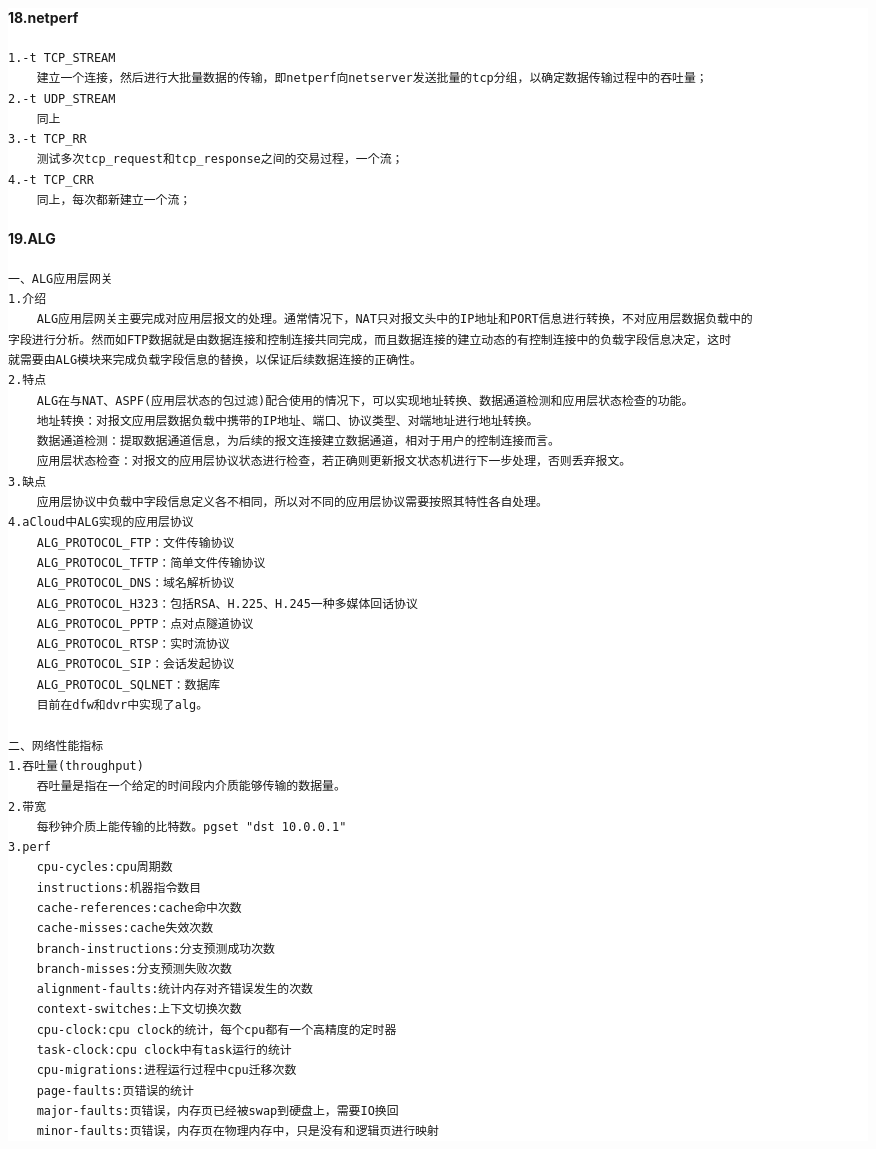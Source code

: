 #### 18.netperf

```
1.-t TCP_STREAM
	建立一个连接，然后进行大批量数据的传输，即netperf向netserver发送批量的tcp分组，以确定数据传输过程中的吞吐量；
2.-t UDP_STREAM
	同上
3.-t TCP_RR
    测试多次tcp_request和tcp_response之间的交易过程，一个流；
4.-t TCP_CRR
    同上，每次都新建立一个流；
```

#### 19.ALG

```
一、ALG应用层网关
1.介绍
	ALG应用层网关主要完成对应用层报文的处理。通常情况下，NAT只对报文头中的IP地址和PORT信息进行转换，不对应用层数据负载中的
字段进行分析。然而如FTP数据就是由数据连接和控制连接共同完成，而且数据连接的建立动态的有控制连接中的负载字段信息决定，这时
就需要由ALG模块来完成负载字段信息的替换，以保证后续数据连接的正确性。
2.特点
	ALG在与NAT、ASPF(应用层状态的包过滤)配合使用的情况下，可以实现地址转换、数据通道检测和应用层状态检查的功能。
	地址转换：对报文应用层数据负载中携带的IP地址、端口、协议类型、对端地址进行地址转换。
	数据通道检测：提取数据通道信息，为后续的报文连接建立数据通道，相对于用户的控制连接而言。
	应用层状态检查：对报文的应用层协议状态进行检查，若正确则更新报文状态机进行下一步处理，否则丢弃报文。
3.缺点
	应用层协议中负载中字段信息定义各不相同，所以对不同的应用层协议需要按照其特性各自处理。
4.aCloud中ALG实现的应用层协议
	ALG_PROTOCOL_FTP：文件传输协议
    ALG_PROTOCOL_TFTP：简单文件传输协议
    ALG_PROTOCOL_DNS：域名解析协议
    ALG_PROTOCOL_H323：包括RSA、H.225、H.245一种多媒体回话协议
    ALG_PROTOCOL_PPTP：点对点隧道协议
    ALG_PROTOCOL_RTSP：实时流协议
    ALG_PROTOCOL_SIP：会话发起协议
    ALG_PROTOCOL_SQLNET：数据库
	目前在dfw和dvr中实现了alg。
	
二、网络性能指标
1.吞吐量(throughput)
	吞吐量是指在一个给定的时间段内介质能够传输的数据量。
2.带宽
	每秒钟介质上能传输的比特数。pgset "dst 10.0.0.1"
3.perf
	cpu-cycles:cpu周期数
	instructions:机器指令数目
	cache-references:cache命中次数
	cache-misses:cache失效次数
	branch-instructions:分支预测成功次数
	branch-misses:分支预测失败次数
	alignment-faults:统计内存对齐错误发生的次数
	context-switches:上下文切换次数
	cpu-clock:cpu clock的统计，每个cpu都有一个高精度的定时器
	task-clock:cpu clock中有task运行的统计
	cpu-migrations:进程运行过程中cpu迁移次数
	page-faults:页错误的统计
	major-faults:页错误，内存页已经被swap到硬盘上，需要IO换回
	minor-faults:页错误，内存页在物理内存中，只是没有和逻辑页进行映射
```

